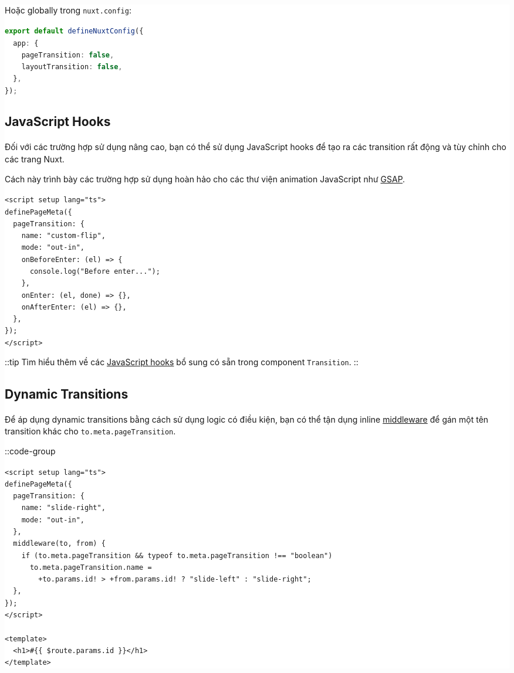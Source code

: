 Hoặc globally trong `nuxt.config`:

```ts twoslash [nuxt.config.ts]
export default defineNuxtConfig({
  app: {
    pageTransition: false,
    layoutTransition: false,
  },
});
```

## JavaScript Hooks

Đối với các trường hợp sử dụng nâng cao, bạn có thể sử dụng JavaScript hooks để tạo ra các transition rất động và tùy chỉnh cho các trang Nuxt.

Cách này trình bày các trường hợp sử dụng hoàn hảo cho các thư viện animation JavaScript như [GSAP](https://gsap.com).

```vue twoslash [pages/some-page.vue]
<script setup lang="ts">
definePageMeta({
  pageTransition: {
    name: "custom-flip",
    mode: "out-in",
    onBeforeEnter: (el) => {
      console.log("Before enter...");
    },
    onEnter: (el, done) => {},
    onAfterEnter: (el) => {},
  },
});
</script>
```

::tip
Tìm hiểu thêm về các [JavaScript hooks](https://vuejs.org/guide/built-ins/transition.html#javascript-hooks) bổ sung có sẵn trong component `Transition`.
::

## Dynamic Transitions

Để áp dụng dynamic transitions bằng cách sử dụng logic có điều kiện, bạn có thể tận dụng inline [middleware](/docs/guide/directory-structure/middleware) để gán một tên transition khác cho `to.meta.pageTransition`.

::code-group

```vue twoslash [pages/[id\].vue]
<script setup lang="ts">
definePageMeta({
  pageTransition: {
    name: "slide-right",
    mode: "out-in",
  },
  middleware(to, from) {
    if (to.meta.pageTransition && typeof to.meta.pageTransition !== "boolean")
      to.meta.pageTransition.name =
        +to.params.id! > +from.params.id! ? "slide-left" : "slide-right";
  },
});
</script>

<template>
  <h1>#{{ $route.params.id }}</h1>
</template>

```